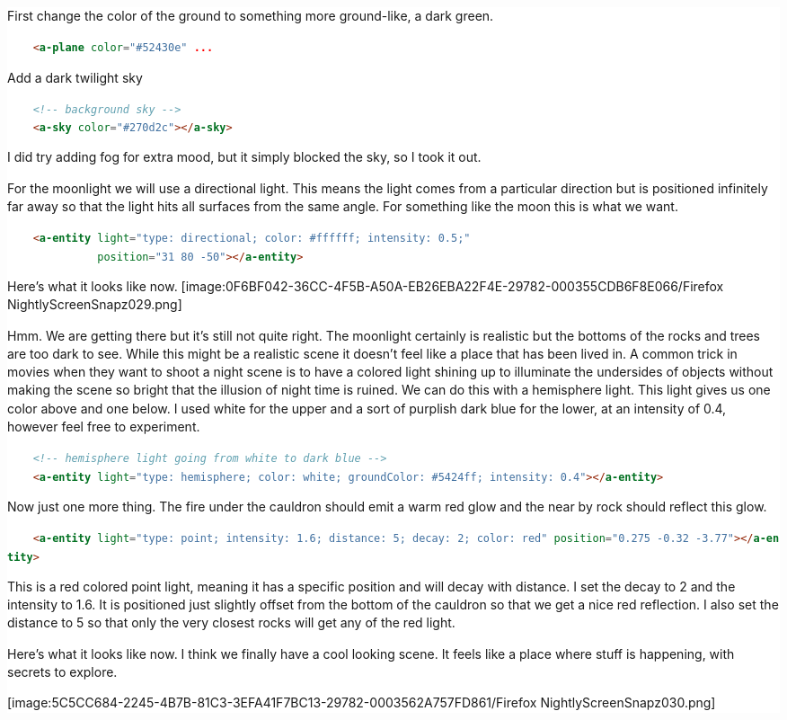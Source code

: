 First change the color of the ground to something more ground-like, a dark green.

``` html
    <a-plane color="#52430e" ...
```

Add a dark twilight sky
``` html
    <!-- background sky -->
    <a-sky color="#270d2c"></a-sky>
```

I did try adding fog for extra mood, but it simply blocked the sky, so I took it out.

For the moonlight we will use a directional light. This means the light comes from a particular direction but is positioned infinitely far away so that the light hits all surfaces from the same angle. For something like the moon this is what we want.
``` html
    <a-entity light="type: directional; color: #ffffff; intensity: 0.5;"
              position="31 80 -50"></a-entity>
```

Here’s what it looks like now.
[image:0F6BF042-36CC-4F5B-A50A-EB26EBA22F4E-29782-000355CDB6F8E066/Firefox NightlyScreenSnapz029.png]

Hmm. We are getting there but it’s still not quite right.  The moonlight certainly is realistic but the bottoms of the rocks and trees are too dark to see.  While this might be a realistic scene it doesn’t feel like a place that has been lived in. A common trick in movies when they want to shoot a night scene is to have a colored light shining up to illuminate the undersides of objects without making the scene so bright that the illusion of night time is ruined.  We can do this with a hemisphere light. This light gives us one color above and one below. I used white for the upper and a sort of purplish dark blue for the lower, at an intensity of 0.4, however feel free to experiment.

```html
    <!-- hemisphere light going from white to dark blue -->
    <a-entity light="type: hemisphere; color: white; groundColor: #5424ff; intensity: 0.4"></a-entity>
```

Now just one more thing. The fire under the cauldron should emit a warm red glow and the near by rock should reflect this glow.
```html
    <a-entity light="type: point; intensity: 1.6; distance: 5; decay: 2; color: red" position="0.275 -0.32 -3.77"></a-entity>
```
This is a red colored point light, meaning it has a specific position and will decay with distance. I set the decay to 2 and the intensity to 1.6. It is positioned just slightly offset from the bottom of the cauldron so that we get a nice red reflection. I also set the distance to 5 so that only the very closest rocks will get any of the red light.

Here’s what it looks like now. I think we finally have a cool looking scene. It feels like a place where stuff is happening, with secrets to explore.

[image:5C5CC684-2245-4B7B-81C3-3EFA41F7BC13-29782-0003562A757FD861/Firefox NightlyScreenSnapz030.png]

